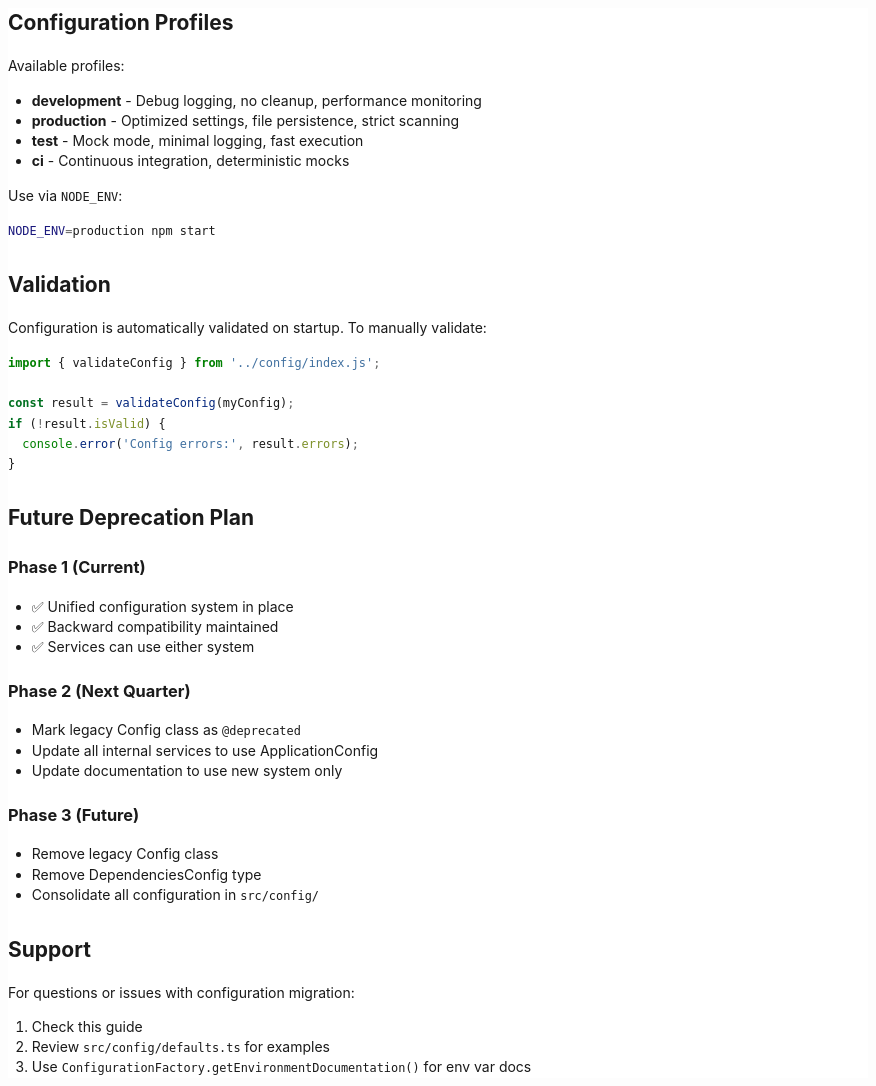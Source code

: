 ## Configuration Profiles

Available profiles:
- **development** - Debug logging, no cleanup, performance monitoring
- **production** - Optimized settings, file persistence, strict scanning
- **test** - Mock mode, minimal logging, fast execution
- **ci** - Continuous integration, deterministic mocks

Use via `NODE_ENV`:
```bash
NODE_ENV=production npm start
```

## Validation

Configuration is automatically validated on startup. To manually validate:
```typescript
import { validateConfig } from '../config/index.js';

const result = validateConfig(myConfig);
if (!result.isValid) {
  console.error('Config errors:', result.errors);
}
```

## Future Deprecation Plan

### Phase 1 (Current)
- ✅ Unified configuration system in place
- ✅ Backward compatibility maintained
- ✅ Services can use either system

### Phase 2 (Next Quarter)
- Mark legacy Config class as `@deprecated`
- Update all internal services to use ApplicationConfig
- Update documentation to use new system only

### Phase 3 (Future)
- Remove legacy Config class
- Remove DependenciesConfig type
- Consolidate all configuration in `src/config/`

## Support

For questions or issues with configuration migration:
1. Check this guide
2. Review `src/config/defaults.ts` for examples
3. Use `ConfigurationFactory.getEnvironmentDocumentation()` for env var docs